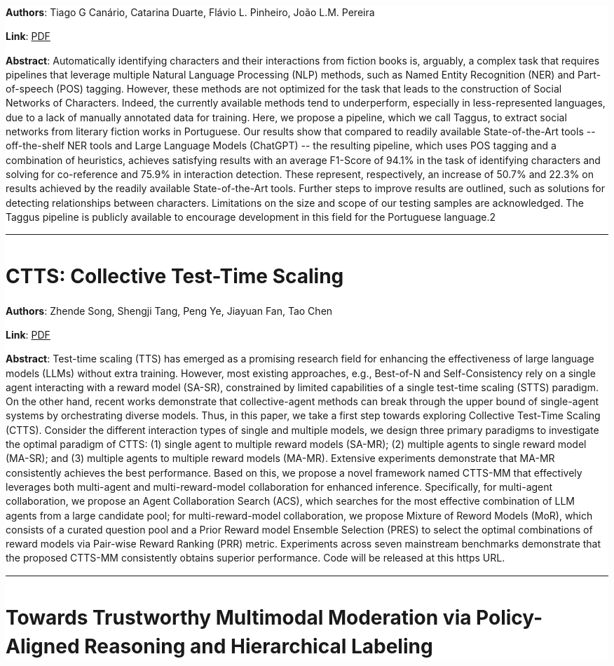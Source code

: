 **Authors**: Tiago G Canário, Catarina Duarte, Flávio L. Pinheiro, João L.M. Pereira  

**Link**: [PDF](https://arxiv.org/pdf/2508.03358)  

**Abstract**: Automatically identifying characters and their interactions from fiction books is, arguably, a complex task that requires pipelines that leverage multiple Natural Language Processing (NLP) methods, such as Named Entity Recognition (NER) and Part-of-speech (POS) tagging. However, these methods are not optimized for the task that leads to the construction of Social Networks of Characters. Indeed, the currently available methods tend to underperform, especially in less-represented languages, due to a lack of manually annotated data for training. Here, we propose a pipeline, which we call Taggus, to extract social networks from literary fiction works in Portuguese. Our results show that compared to readily available State-of-the-Art tools -- off-the-shelf NER tools and Large Language Models (ChatGPT) -- the resulting pipeline, which uses POS tagging and a combination of heuristics, achieves satisfying results with an average F1-Score of $94.1\%$ in the task of identifying characters and solving for co-reference and $75.9\%$ in interaction detection. These represent, respectively, an increase of $50.7\%$ and $22.3\%$ on results achieved by the readily available State-of-the-Art tools. Further steps to improve results are outlined, such as solutions for detecting relationships between characters. Limitations on the size and scope of our testing samples are acknowledged. The Taggus pipeline is publicly available to encourage development in this field for the Portuguese language.2 

---
# CTTS: Collective Test-Time Scaling 

**Authors**: Zhende Song, Shengji Tang, Peng Ye, Jiayuan Fan, Tao Chen  

**Link**: [PDF](https://arxiv.org/pdf/2508.03333)  

**Abstract**: Test-time scaling (TTS) has emerged as a promising research field for enhancing the effectiveness of large language models (LLMs) without extra training. However, most existing approaches, e.g., Best-of-N and Self-Consistency rely on a single agent interacting with a reward model (SA-SR), constrained by limited capabilities of a single test-time scaling (STTS) paradigm. On the other hand, recent works demonstrate that collective-agent methods can break through the upper bound of single-agent systems by orchestrating diverse models. Thus, in this paper, we take a first step towards exploring Collective Test-Time Scaling (CTTS). Consider the different interaction types of single and multiple models, we design three primary paradigms to investigate the optimal paradigm of CTTS: (1) single agent to multiple reward models (SA-MR); (2) multiple agents to single reward model (MA-SR); and (3) multiple agents to multiple reward models (MA-MR). Extensive experiments demonstrate that MA-MR consistently achieves the best performance. Based on this, we propose a novel framework named CTTS-MM that effectively leverages both multi-agent and multi-reward-model collaboration for enhanced inference. Specifically, for multi-agent collaboration, we propose an Agent Collaboration Search (ACS), which searches for the most effective combination of LLM agents from a large candidate pool; for multi-reward-model collaboration, we propose Mixture of Reword Models (MoR), which consists of a curated question pool and a Prior Reward model Ensemble Selection (PRES) to select the optimal combinations of reward models via Pair-wise Reward Ranking (PRR) metric. Experiments across seven mainstream benchmarks demonstrate that the proposed CTTS-MM consistently obtains superior performance. Code will be released at this https URL. 

---
# Towards Trustworthy Multimodal Moderation via Policy-Aligned Reasoning and Hierarchical Labeling 
